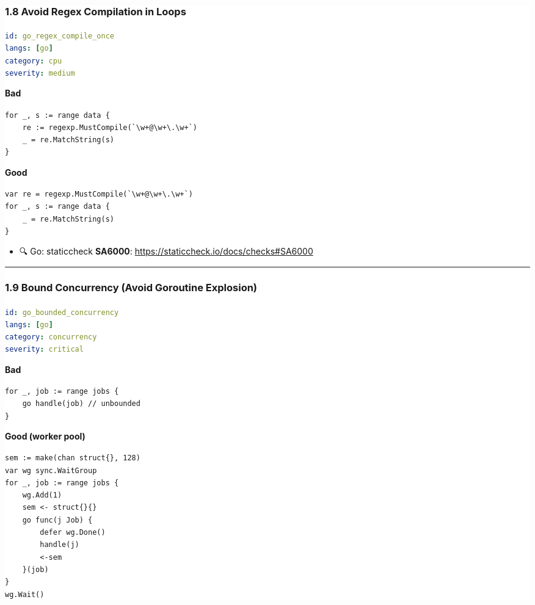 ### 1.8 Avoid Regex Compilation in Loops
```yaml
id: go_regex_compile_once
langs: [go]
category: cpu
severity: medium
```
**Bad**
```golang
for _, s := range data {
    re := regexp.MustCompile(`\w+@\w+\.\w+`)
    _ = re.MatchString(s)
}
```

**Good**
```golang
var re = regexp.MustCompile(`\w+@\w+\.\w+`)
for _, s := range data {
    _ = re.MatchString(s)
}
```
- 🔍 Go: staticcheck **SA6000**: https://staticcheck.io/docs/checks#SA6000

---

### 1.9 Bound Concurrency (Avoid Goroutine Explosion)
```yaml
id: go_bounded_concurrency
langs: [go]
category: concurrency
severity: critical
```
**Bad**
```golang
for _, job := range jobs {
    go handle(job) // unbounded
}
```

**Good (worker pool)**
```golang
sem := make(chan struct{}, 128)
var wg sync.WaitGroup
for _, job := range jobs {
    wg.Add(1)
    sem <- struct{}{}
    go func(j Job) {
        defer wg.Done()
        handle(j)
        <-sem
    }(job)
}
wg.Wait()
```
